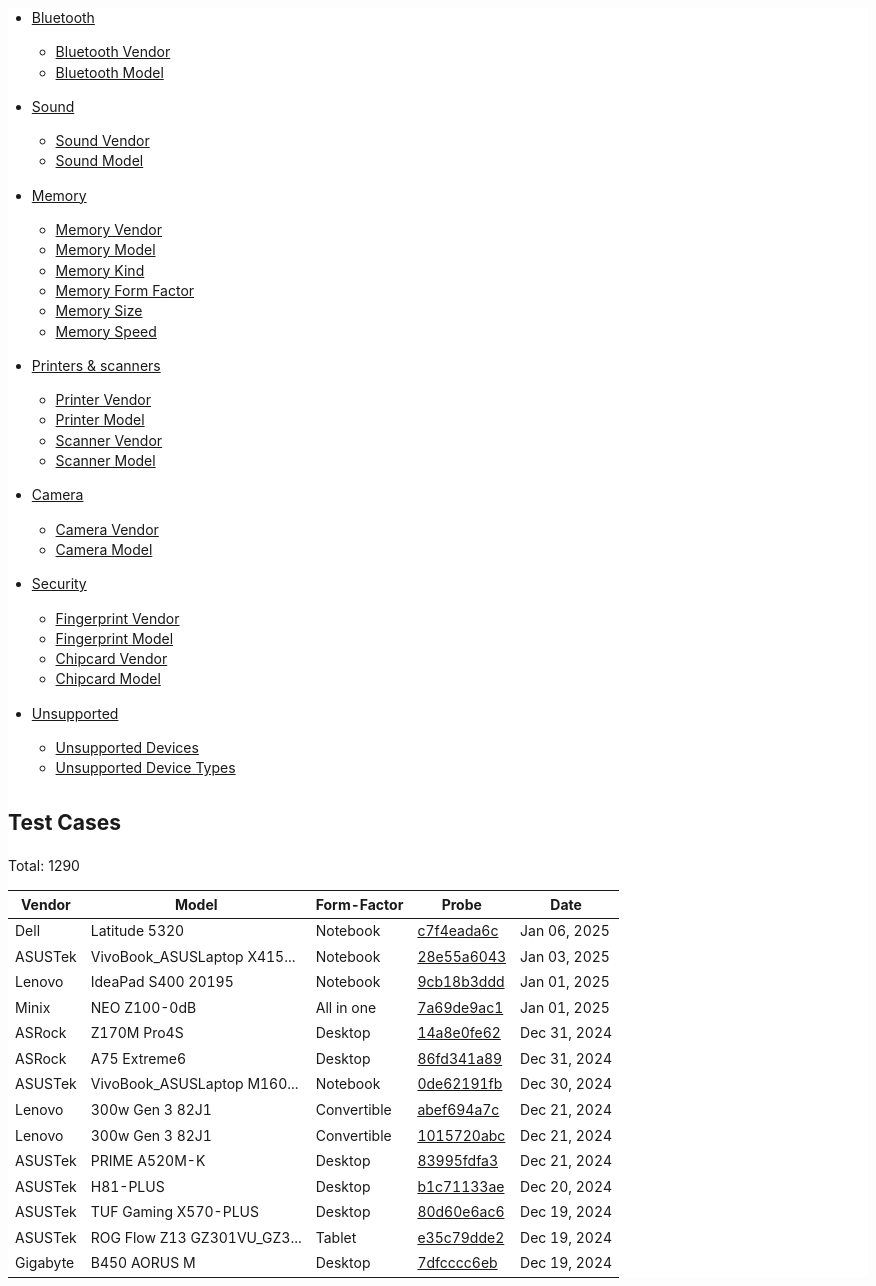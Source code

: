 * [ Bluetooth ](#bluetooth)
  - [ Bluetooth Vendor         ](#bluetooth-vendor)
  - [ Bluetooth Model          ](#bluetooth-model)

* [ Sound ](#sound)
  - [ Sound Vendor             ](#sound-vendor)
  - [ Sound Model              ](#sound-model)

* [ Memory ](#memory)
  - [ Memory Vendor            ](#memory-vendor)
  - [ Memory Model             ](#memory-model)
  - [ Memory Kind              ](#memory-kind)
  - [ Memory Form Factor       ](#memory-form-factor)
  - [ Memory Size              ](#memory-size)
  - [ Memory Speed             ](#memory-speed)

* [ Printers & scanners ](#printers--scanners)
  - [ Printer Vendor           ](#printer-vendor)
  - [ Printer Model            ](#printer-model)
  - [ Scanner Vendor           ](#scanner-vendor)
  - [ Scanner Model            ](#scanner-model)

* [ Camera ](#camera)
  - [ Camera Vendor            ](#camera-vendor)
  - [ Camera Model             ](#camera-model)

* [ Security ](#security)
  - [ Fingerprint Vendor       ](#fingerprint-vendor)
  - [ Fingerprint Model        ](#fingerprint-model)
  - [ Chipcard Vendor          ](#chipcard-vendor)
  - [ Chipcard Model           ](#chipcard-model)

* [ Unsupported ](#unsupported)
  - [ Unsupported Devices      ](#unsupported-devices)
  - [ Unsupported Device Types ](#unsupported-device-types)


Test Cases
----------

Total: 1290

| Vendor        | Model                       | Form-Factor | Probe                                                      | Date         |
|---------------|-----------------------------|-------------|------------------------------------------------------------|--------------|
| Dell          | Latitude 5320               | Notebook    | [c7f4eada6c](https://linux-hardware.org/?probe=c7f4eada6c) | Jan 06, 2025 |
| ASUSTek       | VivoBook_ASUSLaptop X415... | Notebook    | [28e55a6043](https://linux-hardware.org/?probe=28e55a6043) | Jan 03, 2025 |
| Lenovo        | IdeaPad S400 20195          | Notebook    | [9cb18b3ddd](https://linux-hardware.org/?probe=9cb18b3ddd) | Jan 01, 2025 |
| Minix         | NEO Z100-0dB                | All in one  | [7a69de9ac1](https://linux-hardware.org/?probe=7a69de9ac1) | Jan 01, 2025 |
| ASRock        | Z170M Pro4S                 | Desktop     | [14a8e0fe62](https://linux-hardware.org/?probe=14a8e0fe62) | Dec 31, 2024 |
| ASRock        | A75 Extreme6                | Desktop     | [86fd341a89](https://linux-hardware.org/?probe=86fd341a89) | Dec 31, 2024 |
| ASUSTek       | VivoBook_ASUSLaptop M160... | Notebook    | [0de62191fb](https://linux-hardware.org/?probe=0de62191fb) | Dec 30, 2024 |
| Lenovo        | 300w Gen 3 82J1             | Convertible | [abef694a7c](https://linux-hardware.org/?probe=abef694a7c) | Dec 21, 2024 |
| Lenovo        | 300w Gen 3 82J1             | Convertible | [1015720abc](https://linux-hardware.org/?probe=1015720abc) | Dec 21, 2024 |
| ASUSTek       | PRIME A520M-K               | Desktop     | [83995fdfa3](https://linux-hardware.org/?probe=83995fdfa3) | Dec 21, 2024 |
| ASUSTek       | H81-PLUS                    | Desktop     | [b1c71133ae](https://linux-hardware.org/?probe=b1c71133ae) | Dec 20, 2024 |
| ASUSTek       | TUF Gaming X570-PLUS        | Desktop     | [80d60e6ac6](https://linux-hardware.org/?probe=80d60e6ac6) | Dec 19, 2024 |
| ASUSTek       | ROG Flow Z13 GZ301VU_GZ3... | Tablet      | [e35c79dde2](https://linux-hardware.org/?probe=e35c79dde2) | Dec 19, 2024 |
| Gigabyte      | B450 AORUS M                | Desktop     | [7dfcccc6eb](https://linux-hardware.org/?probe=7dfcccc6eb) | Dec 19, 2024 |
